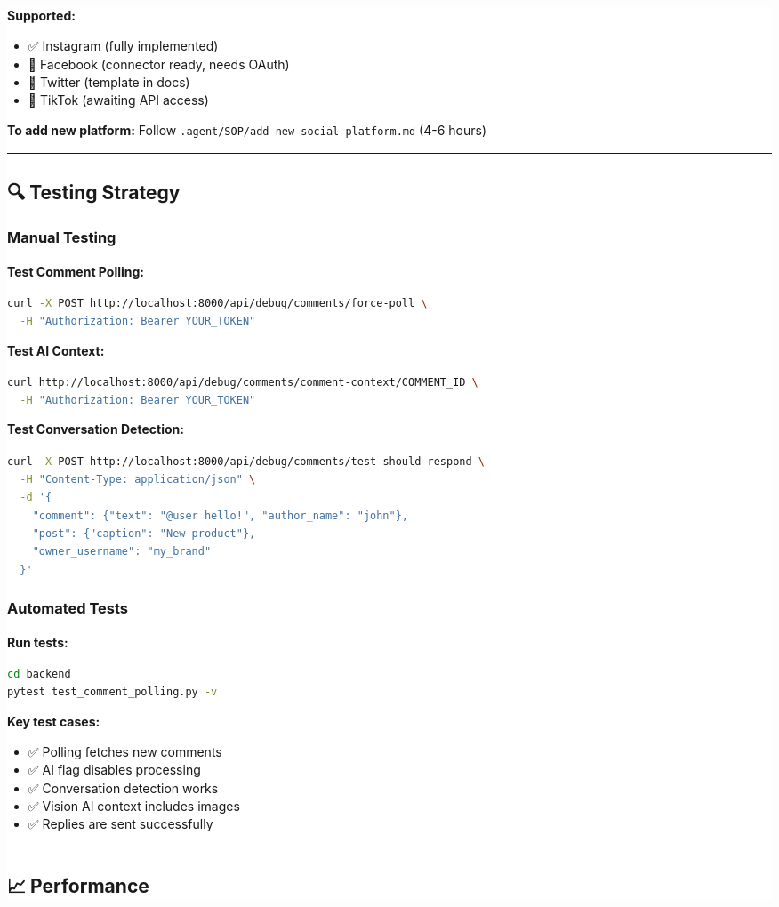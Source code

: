 **Supported:**
- ✅ Instagram (fully implemented)
- 🚧 Facebook (connector ready, needs OAuth)
- 🚧 Twitter (template in docs)
- 🚧 TikTok (awaiting API access)

**To add new platform:** Follow `.agent/SOP/add-new-social-platform.md` (4-6 hours)

---

## 🔍 Testing Strategy

### Manual Testing

**Test Comment Polling:**
```bash
curl -X POST http://localhost:8000/api/debug/comments/force-poll \
  -H "Authorization: Bearer YOUR_TOKEN"
```

**Test AI Context:**
```bash
curl http://localhost:8000/api/debug/comments/comment-context/COMMENT_ID \
  -H "Authorization: Bearer YOUR_TOKEN"
```

**Test Conversation Detection:**
```bash
curl -X POST http://localhost:8000/api/debug/comments/test-should-respond \
  -H "Content-Type: application/json" \
  -d '{
    "comment": {"text": "@user hello!", "author_name": "john"},
    "post": {"caption": "New product"},
    "owner_username": "my_brand"
  }'
```

### Automated Tests

**Run tests:**
```bash
cd backend
pytest test_comment_polling.py -v
```

**Key test cases:**
- ✅ Polling fetches new comments
- ✅ AI flag disables processing
- ✅ Conversation detection works
- ✅ Vision AI context includes images
- ✅ Replies are sent successfully

---

## 📈 Performance
